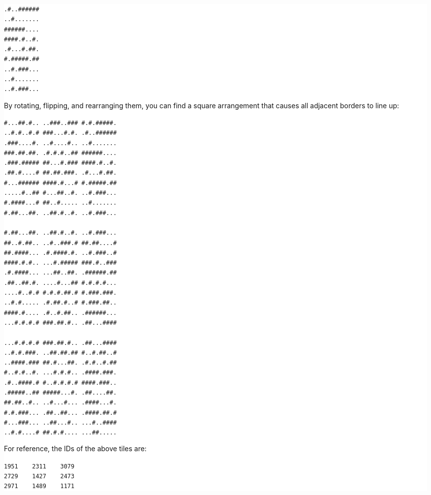 ```
.#..######
..#.......
######....
####.#..#.
.#...#.##.
#.#####.##
..#.###...
..#.......
..#.###...
```

By rotating, flipping, and rearranging them, you can find a square arrangement that causes all adjacent borders to line up:

```
#...##.#.. ..###..### #.#.#####.
..#.#..#.# ###...#.#. .#..######
.###....#. ..#....#.. ..#.......
###.##.##. .#.#.#..## ######....
.###.##### ##...#.### ####.#..#.
.##.#....# ##.##.###. .#...#.##.
#...###### ####.#...# #.#####.##
.....#..## #...##..#. ..#.###...
#.####...# ##..#..... ..#.......
#.##...##. ..##.#..#. ..#.###...

#.##...##. ..##.#..#. ..#.###...
##..#.##.. ..#..###.# ##.##....#
##.####... .#.####.#. ..#.###..#
####.#.#.. ...#.##### ###.#..###
.#.####... ...##..##. .######.##
.##..##.#. ....#...## #.#.#.#...
....#..#.# #.#.#.##.# #.###.###.
..#.#..... .#.##.#..# #.###.##..
####.#.... .#..#.##.. .######...
...#.#.#.# ###.##.#.. .##...####

...#.#.#.# ###.##.#.. .##...####
..#.#.###. ..##.##.## #..#.##..#
..####.### ##.#...##. .#.#..#.##
#..#.#..#. ...#.#.#.. .####.###.
.#..####.# #..#.#.#.# ####.###..
.#####..## #####...#. .##....##.
##.##..#.. ..#...#... .####...#.
#.#.###... .##..##... .####.##.#
#...###... ..##...#.. ...#..####
..#.#....# ##.#.#.... ...##.....
```

For reference, the IDs of the above tiles are:

```
1951    2311    3079
2729    1427    2473
2971    1489    1171
```
